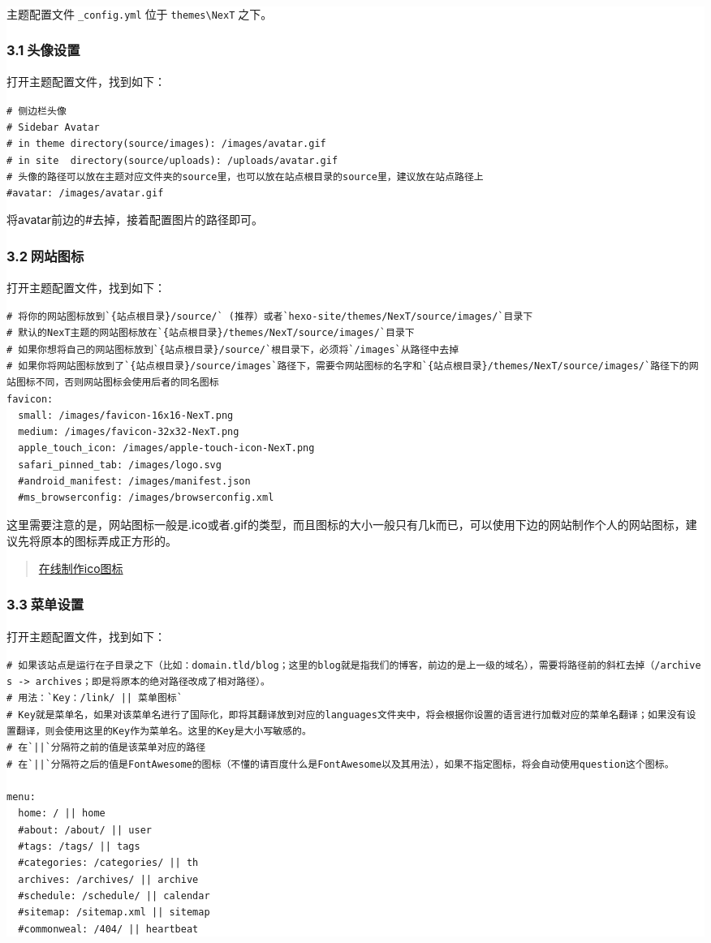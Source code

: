 主题配置文件 `_config.yml` 位于 `themes\NexT` 之下。

### 3.1 头像设置

打开主题配置文件，找到如下：

```html
# 侧边栏头像
# Sidebar Avatar
# in theme directory(source/images): /images/avatar.gif
# in site  directory(source/uploads): /uploads/avatar.gif
# 头像的路径可以放在主题对应文件夹的source里，也可以放在站点根目录的source里，建议放在站点路径上
#avatar: /images/avatar.gif
```

将avatar前边的#去掉，接着配置图片的路径即可。

### 3.2 网站图标

打开主题配置文件，找到如下：

```html
# 将你的网站图标放到`{站点根目录}/source/` (推荐）或者`hexo-site/themes/NexT/source/images/`目录下
# 默认的NexT主题的网站图标放在`{站点根目录}/themes/NexT/source/images/`目录下
# 如果你想将自己的网站图标放到`{站点根目录}/source/`根目录下，必须将`/images`从路径中去掉
# 如果你将网站图标放到了`{站点根目录}/source/images`路径下，需要令网站图标的名字和`{站点根目录}/themes/NexT/source/images/`路径下的网站图标不同，否则网站图标会使用后者的同名图标
favicon:
  small: /images/favicon-16x16-NexT.png
  medium: /images/favicon-32x32-NexT.png
  apple_touch_icon: /images/apple-touch-icon-NexT.png
  safari_pinned_tab: /images/logo.svg
  #android_manifest: /images/manifest.json
  #ms_browserconfig: /images/browserconfig.xml
```

这里需要注意的是，网站图标一般是.ico或者.gif的类型，而且图标的大小一般只有几k而已，可以使用下边的网站制作个人的网站图标，建议先将原本的图标弄成正方形的。

> [在线制作ico图标](http://www.bitbug.net/)

### 3.3 菜单设置

打开主题配置文件，找到如下：

```html
# 如果该站点是运行在子目录之下（比如：domain.tld/blog；这里的blog就是指我们的博客，前边的是上一级的域名），需要将路径前的斜杠去掉（/archives -> archives；即是将原本的绝对路径改成了相对路径）。
# 用法：`Key：/link/ || 菜单图标`
# Key就是菜单名，如果对该菜单名进行了国际化，即将其翻译放到对应的languages文件夹中，将会根据你设置的语言进行加载对应的菜单名翻译；如果没有设置翻译，则会使用这里的Key作为菜单名。这里的Key是大小写敏感的。
# 在`||`分隔符之前的值是该菜单对应的路径
# 在`||`分隔符之后的值是FontAwesome的图标（不懂的请百度什么是FontAwesome以及其用法），如果不指定图标，将会自动使用question这个图标。

menu:
  home: / || home
  #about: /about/ || user
  #tags: /tags/ || tags
  #categories: /categories/ || th
  archives: /archives/ || archive
  #schedule: /schedule/ || calendar
  #sitemap: /sitemap.xml || sitemap
  #commonweal: /404/ || heartbeat
```
